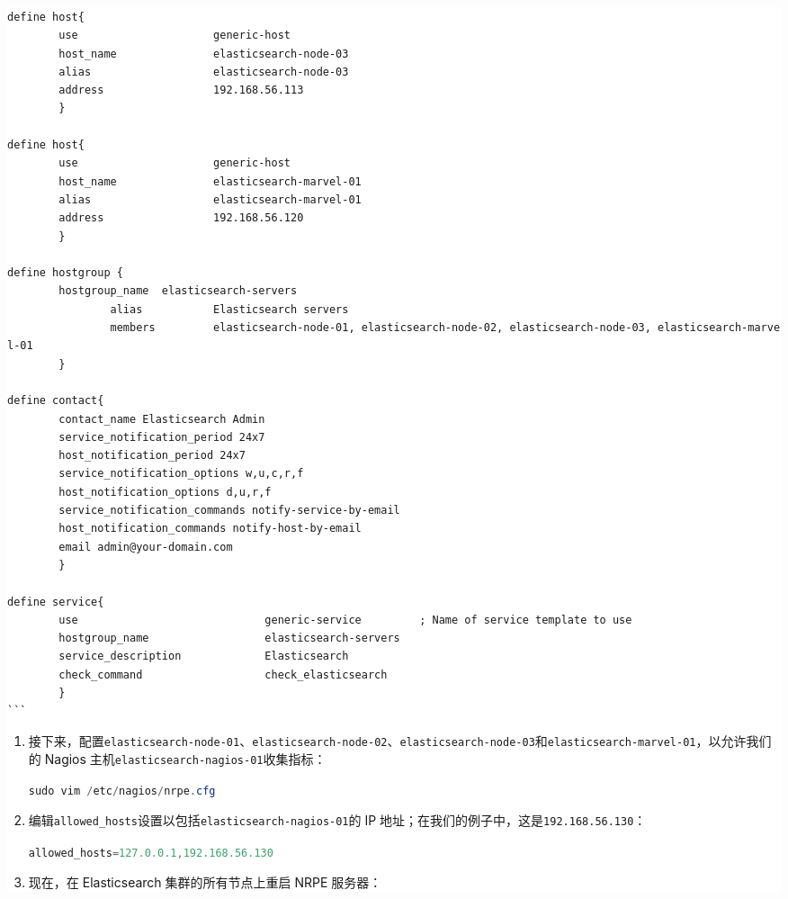     define host{
            use                     generic-host            
            host_name               elasticsearch-node-03
            alias                   elasticsearch-node-03
            address                 192.168.56.113
            }

    define host{
            use                     generic-host            
            host_name               elasticsearch-marvel-01
            alias                   elasticsearch-marvel-01
            address                 192.168.56.120
            }

    define hostgroup {
            hostgroup_name  elasticsearch-servers
                    alias           Elasticsearch servers
                    members         elasticsearch-node-01, elasticsearch-node-02, elasticsearch-node-03, elasticsearch-marvel-01
            }

    define contact{
            contact_name Elasticsearch Admin
            service_notification_period 24x7
            host_notification_period 24x7
            service_notification_options w,u,c,r,f
            host_notification_options d,u,r,f
            service_notification_commands notify-service-by-email
            host_notification_commands notify-host-by-email
            email admin@your-domain.com
            }

    define service{
            use                             generic-service         ; Name of service template to use
            hostgroup_name                  elasticsearch-servers
            service_description             Elasticsearch
            check_command                   check_elasticsearch
            }
    ```

1.  接下来，配置`elasticsearch-node-01`、`elasticsearch-node-02`、`elasticsearch-node-03`和`elasticsearch-marvel-01`，以允许我们的 Nagios 主机`elasticsearch-nagios-01`收集指标：

    ```java
    sudo vim /etc/nagios/nrpe.cfg

    ```

1.  编辑`allowed_hosts`设置以包括`elasticsearch-nagios-01`的 IP 地址；在我们的例子中，这是`192.168.56.130`：

    ```java
    allowed_hosts=127.0.0.1,192.168.56.130

    ```

1.  现在，在 Elasticsearch 集群的所有节点上重启 NRPE 服务器：

